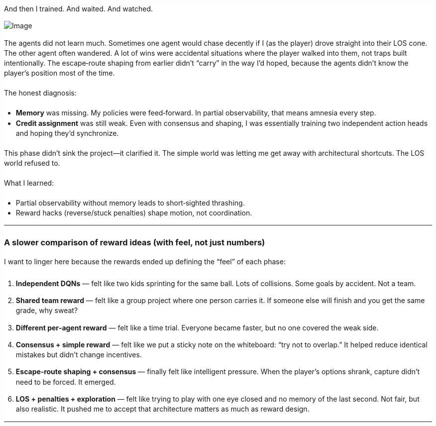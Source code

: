 And then I trained. And waited. And watched.

![Image](/assets/posts/agents/stupid.gif)

The agents did not learn much. Sometimes one agent would chase decently if I (as the player) drove straight into their LOS cone. The other agent often wandered. A lot of wins were accidental situations where the player walked into them, not traps built intentionally. The escape‑route shaping from earlier didn’t “carry” in the way I’d hoped, because the agents didn’t know the player’s position most of the time.

####

The honest diagnosis:

####

- **Memory** was missing. My policies were feed‑forward. In partial observability, that means amnesia every step.
- **Credit assignment** was still weak. Even with consensus and shaping, I was essentially training two independent action heads and hoping they’d synchronize.

####

This phase didn’t sink the project—it clarified it. The simple world was letting me get away with architectural shortcuts. The LOS world refused to.

####

What I learned:

####
- Partial observability without memory leads to short‑sighted thrashing.
- Reward hacks (reverse/stuck penalties) shape motion, not coordination.

---

### A slower comparison of reward ideas (with feel, not just numbers)

I want to linger here because the rewards ended up defining the “feel” of each phase:

###

1) **Independent DQNs** — felt like two kids sprinting for the same ball. Lots of collisions. Some goals by accident. Not a team.

2) **Shared team reward** — felt like a group project where one person carries it. If someone else will finish and you get the same grade, why sweat?

3) **Different per‑agent reward** — felt like a time trial. Everyone became faster, but no one covered the weak side.

4) **Consensus + simple reward** — felt like we put a sticky note on the whiteboard: “try not to overlap.” It helped reduce identical mistakes but didn’t change incentives.

5) **Escape‑route shaping + consensus** — finally felt like intelligent pressure. When the player’s options shrank, capture didn’t need to be forced. It emerged.

6) **LOS + penalties + exploration** — felt like trying to play with one eye closed and no memory of the last second. Not fair, but also realistic. It pushed me to accept that architecture matters as much as reward design.

---